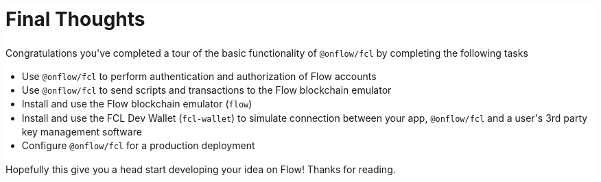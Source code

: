 # Final Thoughts

Congratulations you've completed a tour of the basic functionality of `@onflow/fcl` by completing the following tasks

- Use `@onflow/fcl`  to  perform authentication and authorization of Flow accounts
- Use `@onflow/fcl`  to send scripts and transactions to the Flow blockchain emulator
- Install and use  the Flow blockchain emulator (`flow`)
- Install and use the FCL Dev Wallet (`fcl-wallet`) to simulate connection between your app, `@onflow/fcl` and a user's 3rd party key management software
- Configure `@onflow/fcl` for a production deployment

Hopefully this give you a head start developing your idea on Flow! Thanks for reading.
